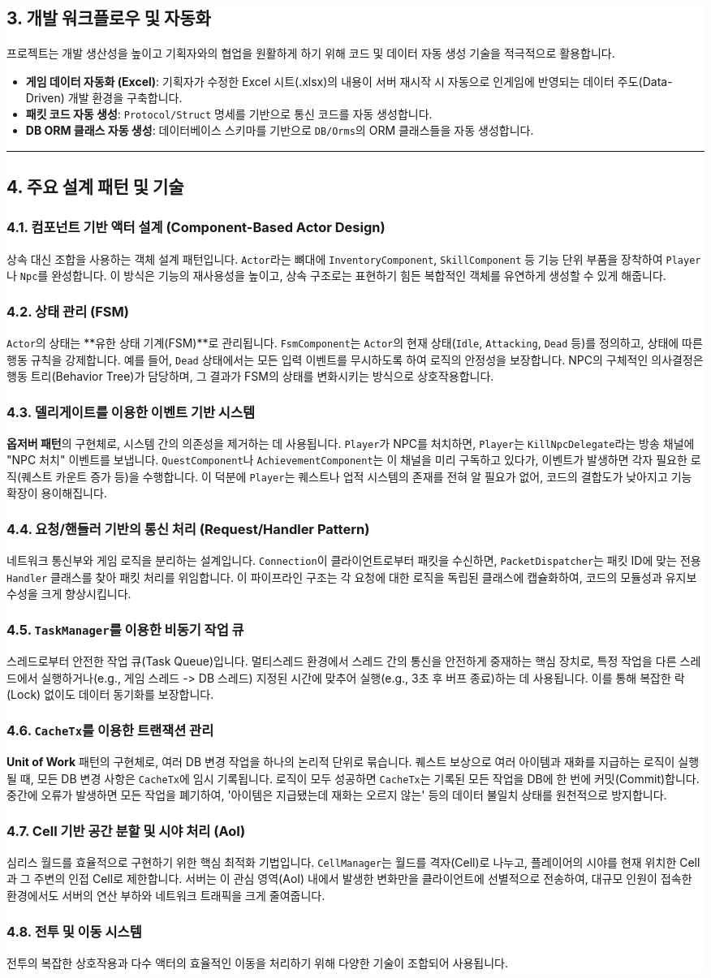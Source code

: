 
## 3. 개발 워크플로우 및 자동화

프로젝트는 개발 생산성을 높이고 기획자와의 협업을 원활하게 하기 위해 코드 및 데이터 자동 생성 기술을 적극적으로 활용합니다.

-   **게임 데이터 자동화 (Excel)**: 기획자가 수정한 Excel 시트(.xlsx)의 내용이 서버 재시작 시 자동으로 인게임에 반영되는 데이터 주도(Data-Driven) 개발 환경을 구축합니다.
-   **패킷 코드 자동 생성**: `Protocol/Struct` 명세를 기반으로 통신 코드를 자동 생성합니다.
-   **DB ORM 클래스 자동 생성**: 데이터베이스 스키마를 기반으로 `DB/Orms`의 ORM 클래스들을 자동 생성합니다.

---

## 4. 주요 설계 패턴 및 기술

### 4.1. 컴포넌트 기반 액터 설계 (Component-Based Actor Design)
상속 대신 조합을 사용하는 객체 설계 패턴입니다. `Actor`라는 뼈대에 `InventoryComponent`, `SkillComponent` 등 기능 단위 부품을 장착하여 `Player`나 `Npc`를 완성합니다. 이 방식은 기능의 재사용성을 높이고, 상속 구조로는 표현하기 힘든 복합적인 객체를 유연하게 생성할 수 있게 해줍니다.

### 4.2. 상태 관리 (FSM)
`Actor`의 상태는 **유한 상태 기계(FSM)**로 관리됩니다. `FsmComponent`는 `Actor`의 현재 상태(`Idle`, `Attacking`, `Dead` 등)를 정의하고, 상태에 따른 행동 규칙을 강제합니다. 예를 들어, `Dead` 상태에서는 모든 입력 이벤트를 무시하도록 하여 로직의 안정성을 보장합니다. NPC의 구체적인 의사결정은 행동 트리(Behavior Tree)가 담당하며, 그 결과가 FSM의 상태를 변화시키는 방식으로 상호작용합니다.

### 4.3. 델리게이트를 이용한 이벤트 기반 시스템
**옵저버 패턴**의 구현체로, 시스템 간의 의존성을 제거하는 데 사용됩니다. `Player`가 NPC를 처치하면, `Player`는 `KillNpcDelegate`라는 방송 채널에 "NPC 처치" 이벤트를 보냅니다. `QuestComponent`나 `AchievementComponent`는 이 채널을 미리 구독하고 있다가, 이벤트가 발생하면 각자 필요한 로직(퀘스트 카운트 증가 등)을 수행합니다. 이 덕분에 `Player`는 퀘스트나 업적 시스템의 존재를 전혀 알 필요가 없어, 코드의 결합도가 낮아지고 기능 확장이 용이해집니다.

### 4.4. 요청/핸들러 기반의 통신 처리 (Request/Handler Pattern)
네트워크 통신부와 게임 로직을 분리하는 설계입니다. `Connection`이 클라이언트로부터 패킷을 수신하면, `PacketDispatcher`는 패킷 ID에 맞는 전용 `Handler` 클래스를 찾아 패킷 처리를 위임합니다. 이 파이프라인 구조는 각 요청에 대한 로직을 독립된 클래스에 캡슐화하여, 코드의 모듈성과 유지보수성을 크게 향상시킵니다.

### 4.5. `TaskManager`를 이용한 비동기 작업 큐
스레드로부터 안전한 작업 큐(Task Queue)입니다. 멀티스레드 환경에서 스레드 간의 통신을 안전하게 중재하는 핵심 장치로, 특정 작업을 다른 스레드에서 실행하거나(e.g., 게임 스레드 -> DB 스레드) 지정된 시간에 맞추어 실행(e.g., 3초 후 버프 종료)하는 데 사용됩니다. 이를 통해 복잡한 락(Lock) 없이도 데이터 동기화를 보장합니다.

### 4.6. `CacheTx`를 이용한 트랜잭션 관리
**Unit of Work** 패턴의 구현체로, 여러 DB 변경 작업을 하나의 논리적 단위로 묶습니다. 퀘스트 보상으로 여러 아이템과 재화를 지급하는 로직이 실행될 때, 모든 DB 변경 사항은 `CacheTx`에 임시 기록됩니다. 로직이 모두 성공하면 `CacheTx`는 기록된 모든 작업을 DB에 한 번에 커밋(Commit)합니다. 중간에 오류가 발생하면 모든 작업을 폐기하여, '아이템은 지급됐는데 재화는 오르지 않는' 등의 데이터 불일치 상태를 원천적으로 방지합니다.

### 4.7. Cell 기반 공간 분할 및 시야 처리 (AoI)
심리스 월드를 효율적으로 구현하기 위한 핵심 최적화 기법입니다. `CellManager`는 월드를 격자(Cell)로 나누고, 플레이어의 시야를 현재 위치한 Cell과 그 주변의 인접 Cell로 제한합니다. 서버는 이 관심 영역(AoI) 내에서 발생한 변화만을 클라이언트에 선별적으로 전송하여, 대규모 인원이 접속한 환경에서도 서버의 연산 부하와 네트워크 트래픽을 크게 줄여줍니다.

### 4.8. 전투 및 이동 시스템
전투의 복잡한 상호작용과 다수 액터의 효율적인 이동을 처리하기 위해 다양한 기술이 조합되어 사용됩니다.
